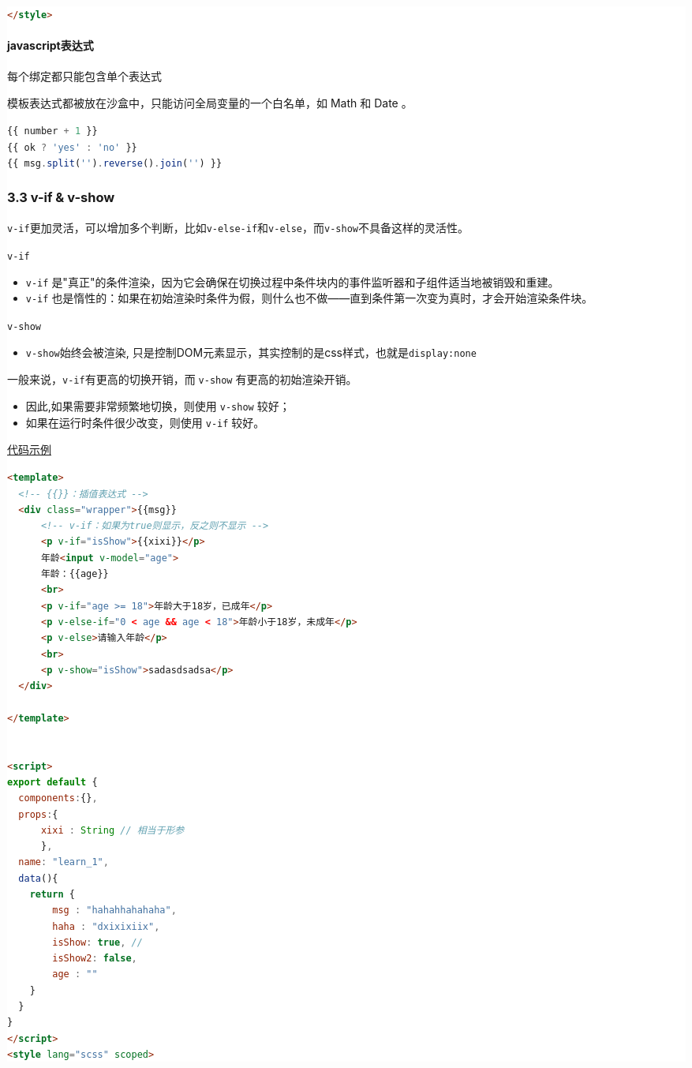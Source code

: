 ```html
</style>
```
#### javascript表达式
每个绑定都只能包含单个表达式

模板表达式都被放在沙盒中，只能访问全局变量的一个白名单，如 Math 和 Date 。
```js
{{ number + 1 }}
{{ ok ? 'yes' : 'no' }}
{{ msg.split('').reverse().join('') }}
```
### 3.3 v-if & v-show
`v-if`更加灵活，可以增加多个判断，比如`v-else-if`和`v-else`，而`v-show`不具备这样的灵活性。

`v-if`
- `v-if` 是"真正"的条件渲染，因为它会确保在切换过程中条件块内的事件监听器和子组件适当地被销毁和重建。
- `v-if` 也是惰性的：如果在初始渲染时条件为假，则什么也不做——直到条件第一次变为真时，才会开始渲染条件块。

`v-show`
- `v-show`始终会被渲染, 只是控制DOM元素显示，其实控制的是css样式，也就是`display:none`

一般来说，`v-if`有更高的切换开销，而 `v-show` 有更高的初始渲染开销。
- 因此,如果需要非常频繁地切换，则使用 `v-show` 较好；
- 如果在运行时条件很少改变，则使用 `v-if` 较好。

[代码示例](./practice/demo7.html)

```html
<template>
  <!-- {{}}：插值表达式 -->
  <div class="wrapper">{{msg}}
      <!-- v-if：如果为true则显示，反之则不显示 -->
      <p v-if="isShow">{{xixi}}</p>
      年龄<input v-model="age">
      年龄：{{age}}
      <br>
      <p v-if="age >= 18">年龄大于18岁，已成年</p>
      <p v-else-if="0 < age && age < 18">年龄小于18岁，未成年</p>
      <p v-else>请输入年龄</p>
      <br>
      <p v-show="isShow">sadasdsadsa</p>
  </div>
  
</template>


<script>
export default {
  components:{},
  props:{
      xixi : String // 相当于形参
      },
  name: "learn_1",
  data(){
    return {
        msg : "hahahhahahaha",
        haha : "dxixixiix",
        isShow: true, //
        isShow2: false,
        age : ""
    }
  }
}
</script>
<style lang="scss" scoped>
```